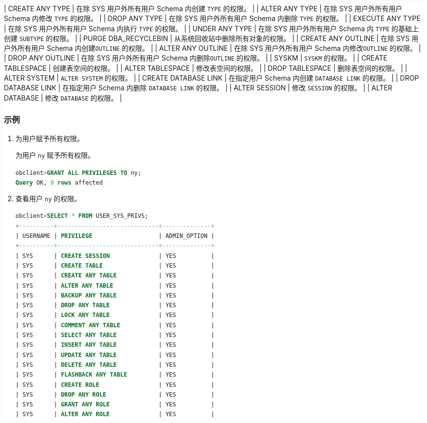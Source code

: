 | CREATE ANY TYPE            | 在除 SYS 用户外所有用户 Schema 内创建 `TYPE` 的权限。                |
| ALTER ANY TYPE             | 在除 SYS 用户外所有用户 Schema 内修改 `TYPE` 的权限。                |
| DROP ANY TYPE              | 在除 SYS 用户外所有用户 Schema 内删除 `TYPE` 的权限。                |
| EXECUTE ANY TYPE           | 在除 SYS 用户外所有用户 Schema 内执行 `TYPE` 的权限。                |
| UNDER ANY TYPE             | 在除 SYS 用户外所有用户 Schema 内 `TYPE` 的基础上创建 `SUBTYPE` 的权限。 |
| PURGE DBA_RECYCLEBIN       | 从系统回收站中删除所有对象的权限。                                    |
| CREATE ANY OUTLINE         | 在除 SYS 用户外所有用户 Schema 内创建`OUTLINE` 的权限。              |
| ALTER ANY OUTLINE          | 在除 SYS 用户外所有用户 Schema 内修改`OUTLINE` 的权限。              |
| DROP ANY OUTLINE           | 在除 SYS 用户外所有用户 Schema 内删除`OUTLINE` 的权限。              |
| SYSKM                      | `SYSKM` 的权限。                                         |
| CREATE TABLESPACE          | 创建表空间的权限。                                            |
| ALTER TABLESPACE           | 修改表空间的权限。                                            |
| DROP TABLESPACE            | 删除表空间的权限。                                            |
| ALTER SYSTEM               | `ALTER SYSTEM` 的权限。                                  |
| CREATE DATABASE LINK       | 在指定用户 Schema 内创建 `DATABASE LINK` 的权限。                |
| DROP DATABASE LINK         | 在指定用户 Schema 内删除 `DATABASE LINK` 的权限。                |
| ALTER SESSION              | 修改 `SESSION` 的权限。                                    |
| ALTER DATABASE             | 修改 `DATABASE` 的权限。                                   |

### 示例

1. 为用户赋予所有权限。

   为用户 `ny` 赋予所有权限。

   ```sql
   obclient>GRANT ALL PRIVILEGES TO ny;
   Query OK, 0 rows affected
   ```

2. 查看用户 `ny` 的权限。

   ```sql
   obclient>SELECT * FROM USER_SYS_PRIVS;
   +----------+-----------------------------+--------------+
   | USERNAME | PRIVILEGE                   | ADMIN_OPTION |
   +----------+-----------------------------+--------------+
   | SYS      | CREATE SESSION              | YES          |
   | SYS      | CREATE TABLE                | YES          |
   | SYS      | CREATE ANY TABLE            | YES          |
   | SYS      | ALTER ANY TABLE             | YES          |
   | SYS      | BACKUP ANY TABLE            | YES          |
   | SYS      | DROP ANY TABLE              | YES          |
   | SYS      | LOCK ANY TABLE              | YES          |
   | SYS      | COMMENT ANY TABLE           | YES          |
   | SYS      | SELECT ANY TABLE            | YES          |
   | SYS      | INSERT ANY TABLE            | YES          |
   | SYS      | UPDATE ANY TABLE            | YES          |
   | SYS      | DELETE ANY TABLE            | YES          |
   | SYS      | FLASHBACK ANY TABLE         | YES          |
   | SYS      | CREATE ROLE                 | YES          |
   | SYS      | DROP ANY ROLE               | YES          |
   | SYS      | GRANT ANY ROLE              | YES          |
   | SYS      | ALTER ANY ROLE              | YES          |
   ```